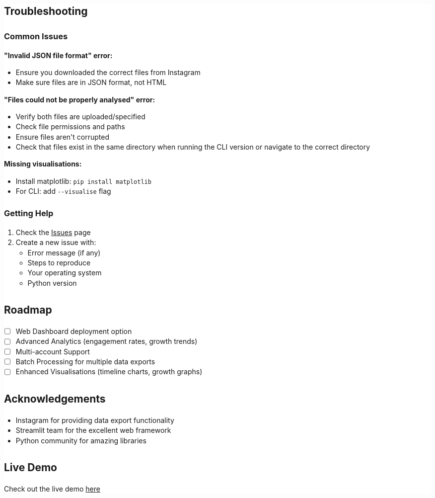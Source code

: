 ## Troubleshooting

### Common Issues

**"Invalid JSON file format" error:**
- Ensure you downloaded the correct files from Instagram
- Make sure files are in JSON format, not HTML

**"Files could not be properly analysed" error:**
- Verify both files are uploaded/specified
- Check file permissions and paths
- Ensure files aren't corrupted
- Check that files exist in the same directory when running the CLI version or navigate to the correct directory

**Missing visualisations:**
- Install matplotlib: `pip install matplotlib`
- For CLI: add `--visualise` flag

### Getting Help

1. Check the [Issues](https://github.com/Eusha425/insta-insights/issues) page
2. Create a new issue with:
   - Error message (if any)
   - Steps to reproduce
   - Your operating system
   - Python version

## Roadmap

- [ ] Web Dashboard deployment option
- [ ] Advanced Analytics (engagement rates, growth trends)
- [ ] Multi-account Support
- [ ] Batch Processing for multiple data exports
- [ ] Enhanced Visualisations (timeline charts, growth graphs)

## Acknowledgements

- Instagram for providing data export functionality
- Streamlit team for the excellent web framework
- Python community for amazing libraries

## Live Demo
Check out the live demo [here](https://insta-insights.streamlit.app/)
